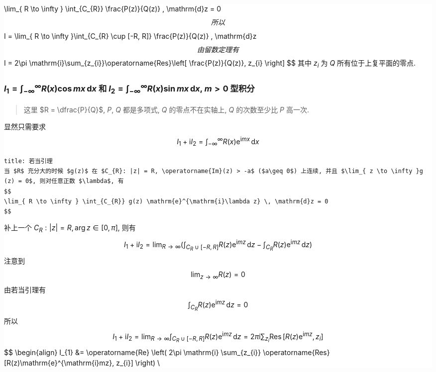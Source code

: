 \lim_{ R \to \infty } \int_{C_{R}} \frac{P(z)}{Q(z)} \, \mathrm{d}z = 0 
$$
所以
$$
I = \lim_{ R \to \infty }\int_{C_{R} \cup [-R, R]} \frac{P(z)}{Q(z)} \, \mathrm{d}z
$$
由留数定理有
$$
I = 2\pi \mathrm{i}\sum_{z_{i}}\operatorname{Res}\left[ \frac{P(z)}{Q(z)}, z_{i} \right] 
$$
其中 $z_{i}$ 为 $Q$ 所有位于上复平面的零点.

### $\displaystyle I_{1} = \int_{-\infty}^{\infty} R(x)\cos mx \, \mathrm{d}x$ 和 $\displaystyle I_{2} = \int_{-\infty}^{\infty} R(x) \sin mx \, \mathrm{d}x$, $m > 0$ 型积分
> 这里 $R = \dfrac{P}{Q}$, $P$, $Q$ 都是多项式, $Q$ 的零点不在实轴上, $Q$ 的次数至少比 $P$ 高一次.

显然只需要求
$$
I_{1} + \mathrm{i}I_{2} = \int_{-\infty}^{\infty} R(x) \mathrm{e}^{\mathrm{i} mx} \, \mathrm{d}x 
$$
```ad-pro
title: 若当引理
当 $R$ 充分大的时候 $g(z)$ 在 $C_{R}: |z| = R, \operatorname{Im}(z) > -a$ ($a\geq 0$) 上连续, 并且 $\lim_{ z \to \infty }g(z) = 0$, 则对任意正数 $\lambda$, 有
$$
\lim_{ R \to \infty } \int_{C_{R}} g(z) \mathrm{e}^{\mathrm{i}\lambda z} \, \mathrm{d}z = 0 
$$
```

补上一个 $C_{R}: |z| = R, \arg z\in [0, \pi]$, 则有
$$
I_{1} + \mathrm{i}I_{2} = \lim_{ R \to \infty } \left( \int_{C_{R}\cup [-R, R]} R(z)\mathrm{e}^{\mathrm{i}mz}  \, \mathrm{d}z - \int_{C_{R}} R(z)\mathrm{e}^{\mathrm{i}mz}  \, \mathrm{d}z \right) 
$$
注意到
$$
\lim_{ z \to \infty } R(z) = 0
$$
由若当引理有
$$
\int_{C_{R}} R(z)\mathrm{e}^{\mathrm{i}mz}  \, \mathrm{d}z = 0
$$
所以
$$
I_{1} + \mathrm{i}I_{2} = \lim_{ R \to \infty } \int_{C_{R}\cup [-R, R]} R(z)\mathrm{e}^{\mathrm{i}mz}  \, \mathrm{d}z = 2\pi \mathrm{i} \sum_{z_{i}} \operatorname{Res}[R(z)\mathrm{e}^{\mathrm{i}mz}, z_{i}]
$$
$$
\begin{align}
I_{1} &= \operatorname{Re} \left( 2\pi \mathrm{i} \sum_{z_{i}} \operatorname{Res}[R(z)\mathrm{e}^{\mathrm{i}mz}, z_{i}] \right)  \\
